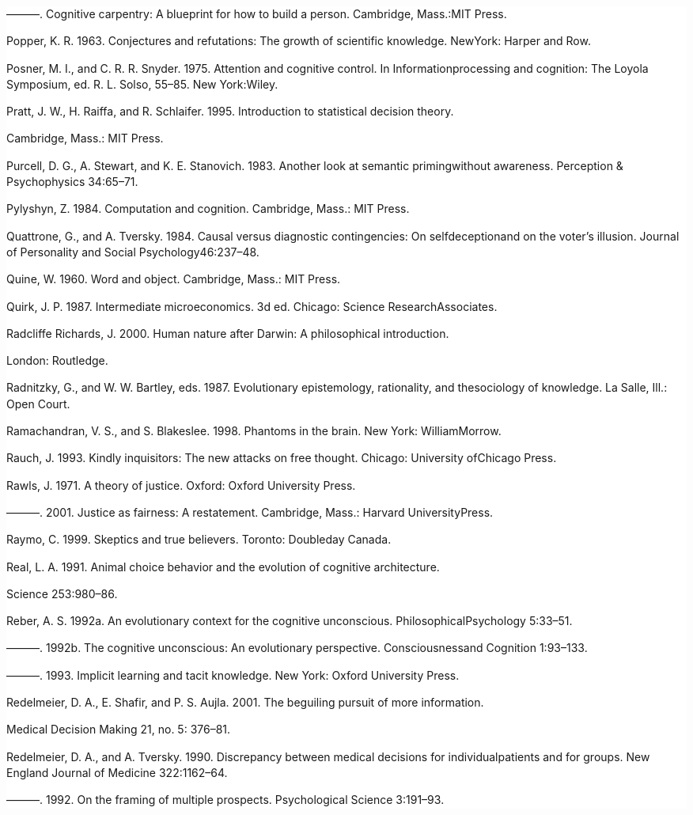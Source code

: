 ———. Cognitive carpentry: A blueprint for how to build a person. Cambridge, Mass.:MIT Press.

Popper, K. R. 1963. Conjectures and refutations: The growth of scientific knowledge. NewYork: Harper and Row.

Posner, M. I., and C. R. R. Snyder. 1975. Attention and cognitive control. In Informationprocessing and cognition: The Loyola Symposium, ed. R. L. Solso, 55–85. New York:Wiley.

Pratt, J. W., H. Raiffa, and R. Schlaifer. 1995. Introduction to statistical decision theory.

Cambridge, Mass.: MIT Press.

Purcell, D. G., A. Stewart, and K. E. Stanovich. 1983. Another look at semantic primingwithout awareness. Perception & Psychophysics 34:65–71.

Pylyshyn, Z. 1984. Computation and cognition. Cambridge, Mass.: MIT Press.

Quattrone, G., and A. Tversky. 1984. Causal versus diagnostic contingencies: On selfdeceptionand on the voter’s illusion. Journal of Personality and Social Psychology46:237–48.

Quine, W. 1960. Word and object. Cambridge, Mass.: MIT Press.

Quirk, J. P. 1987. Intermediate microeconomics. 3d ed. Chicago: Science ResearchAssociates.

Radcliffe Richards, J. 2000. Human nature after Darwin: A philosophical introduction.

London: Routledge.

Radnitzky, G., and W. W. Bartley, eds. 1987. Evolutionary epistemology, rationality, and thesociology of knowledge. La Salle, Ill.: Open Court.

Ramachandran, V. S., and S. Blakeslee. 1998. Phantoms in the brain. New York: WilliamMorrow.

Rauch, J. 1993. Kindly inquisitors: The new attacks on free thought. Chicago: University ofChicago Press.

Rawls, J. 1971. A theory of justice. Oxford: Oxford University Press.

———. 2001. Justice as fairness: A restatement. Cambridge, Mass.: Harvard UniversityPress.

Raymo, C. 1999. Skeptics and true believers. Toronto: Doubleday Canada.

Real, L. A. 1991. Animal choice behavior and the evolution of cognitive architecture.

Science 253:980–86.

Reber, A. S. 1992a. An evolutionary context for the cognitive unconscious. PhilosophicalPsychology 5:33–51.

———. 1992b. The cognitive unconscious: An evolutionary perspective. Consciousnessand Cognition 1:93–133.

———. 1993. Implicit learning and tacit knowledge. New York: Oxford University Press.

Redelmeier, D. A., E. Shafir, and P. S. Aujla. 2001. The beguiling pursuit of more information.

Medical Decision Making 21, no. 5: 376–81.

Redelmeier, D. A., and A. Tversky. 1990. Discrepancy between medical decisions for individualpatients and for groups. New England Journal of Medicine 322:1162–64.

———. 1992. On the framing of multiple prospects. Psychological Science 3:191–93.
